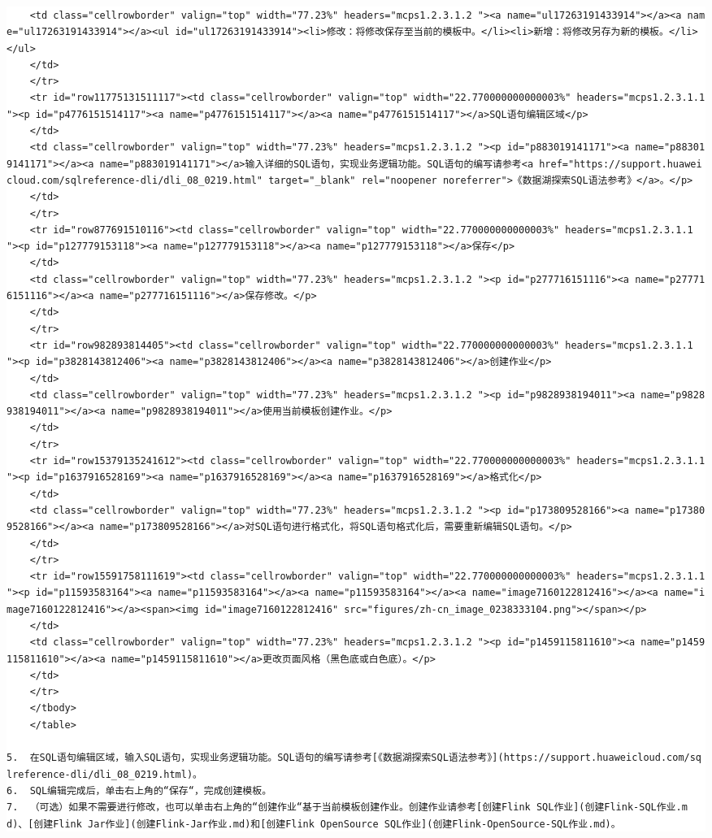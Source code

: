         <td class="cellrowborder" valign="top" width="77.23%" headers="mcps1.2.3.1.2 "><a name="ul17263191433914"></a><a name="ul17263191433914"></a><ul id="ul17263191433914"><li>修改：将修改保存至当前的模板中。</li><li>新增：将修改另存为新的模板。</li></ul>
        </td>
        </tr>
        <tr id="row11775131511117"><td class="cellrowborder" valign="top" width="22.770000000000003%" headers="mcps1.2.3.1.1 "><p id="p4776151514117"><a name="p4776151514117"></a><a name="p4776151514117"></a>SQL语句编辑区域</p>
        </td>
        <td class="cellrowborder" valign="top" width="77.23%" headers="mcps1.2.3.1.2 "><p id="p883019141171"><a name="p883019141171"></a><a name="p883019141171"></a>输入详细的SQL语句，实现业务逻辑功能。SQL语句的编写请参考<a href="https://support.huaweicloud.com/sqlreference-dli/dli_08_0219.html" target="_blank" rel="noopener noreferrer">《数据湖探索SQL语法参考》</a>。</p>
        </td>
        </tr>
        <tr id="row877691510116"><td class="cellrowborder" valign="top" width="22.770000000000003%" headers="mcps1.2.3.1.1 "><p id="p127779153118"><a name="p127779153118"></a><a name="p127779153118"></a>保存</p>
        </td>
        <td class="cellrowborder" valign="top" width="77.23%" headers="mcps1.2.3.1.2 "><p id="p277716151116"><a name="p277716151116"></a><a name="p277716151116"></a>保存修改。</p>
        </td>
        </tr>
        <tr id="row982893814405"><td class="cellrowborder" valign="top" width="22.770000000000003%" headers="mcps1.2.3.1.1 "><p id="p3828143812406"><a name="p3828143812406"></a><a name="p3828143812406"></a>创建作业</p>
        </td>
        <td class="cellrowborder" valign="top" width="77.23%" headers="mcps1.2.3.1.2 "><p id="p9828938194011"><a name="p9828938194011"></a><a name="p9828938194011"></a>使用当前模板创建作业。</p>
        </td>
        </tr>
        <tr id="row15379135241612"><td class="cellrowborder" valign="top" width="22.770000000000003%" headers="mcps1.2.3.1.1 "><p id="p1637916528169"><a name="p1637916528169"></a><a name="p1637916528169"></a>格式化</p>
        </td>
        <td class="cellrowborder" valign="top" width="77.23%" headers="mcps1.2.3.1.2 "><p id="p173809528166"><a name="p173809528166"></a><a name="p173809528166"></a>对SQL语句进行格式化，将SQL语句格式化后，需要重新编辑SQL语句。</p>
        </td>
        </tr>
        <tr id="row15591758111619"><td class="cellrowborder" valign="top" width="22.770000000000003%" headers="mcps1.2.3.1.1 "><p id="p11593583164"><a name="p11593583164"></a><a name="p11593583164"></a><a name="image7160122812416"></a><a name="image7160122812416"></a><span><img id="image7160122812416" src="figures/zh-cn_image_0238333104.png"></span></p>
        </td>
        <td class="cellrowborder" valign="top" width="77.23%" headers="mcps1.2.3.1.2 "><p id="p1459115811610"><a name="p1459115811610"></a><a name="p1459115811610"></a>更改页面风格（黑色底或白色底）。</p>
        </td>
        </tr>
        </tbody>
        </table>

    5.  在SQL语句编辑区域，输入SQL语句，实现业务逻辑功能。SQL语句的编写请参考[《数据湖探索SQL语法参考》](https://support.huaweicloud.com/sqlreference-dli/dli_08_0219.html)。
    6.  SQL编辑完成后，单击右上角的“保存“，完成创建模板。
    7.  （可选）如果不需要进行修改，也可以单击右上角的“创建作业“基于当前模板创建作业。创建作业请参考[创建Flink SQL作业](创建Flink-SQL作业.md)、[创建Flink Jar作业](创建Flink-Jar作业.md)和[创建Flink OpenSource SQL作业](创建Flink-OpenSource-SQL作业.md)。
